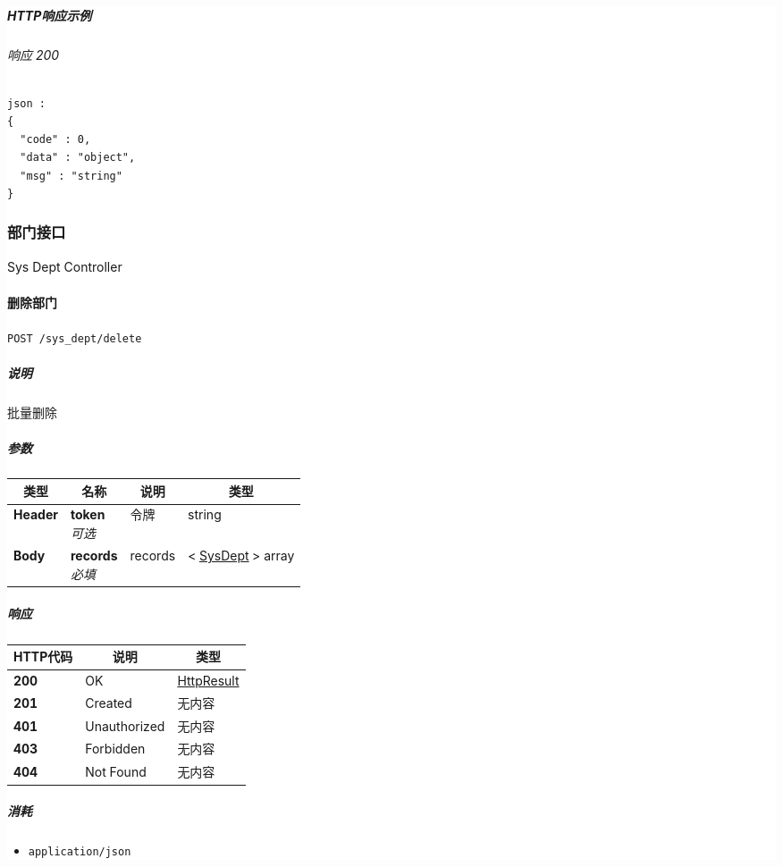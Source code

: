 
##### HTTP响应示例

###### 响应 200
```
json :
{
  "code" : 0,
  "data" : "object",
  "msg" : "string"
}
```


<a name="2be3383931ac385fce8af0858c5ae830"></a>
### 部门接口
Sys Dept Controller


<a name="deleteusingpost_1"></a>
#### 删除部门
```
POST /sys_dept/delete
```


##### 说明
批量删除


##### 参数

|类型|名称|说明|类型|
|---|---|---|---|
|**Header**|**token**  <br>*可选*|令牌|string|
|**Body**|**records**  <br>*必填*|records|< [SysDept](#sysdept) > array|


##### 响应

|HTTP代码|说明|类型|
|---|---|---|
|**200**|OK|[HttpResult](#httpresult)|
|**201**|Created|无内容|
|**401**|Unauthorized|无内容|
|**403**|Forbidden|无内容|
|**404**|Not Found|无内容|


##### 消耗

* `application/json`
